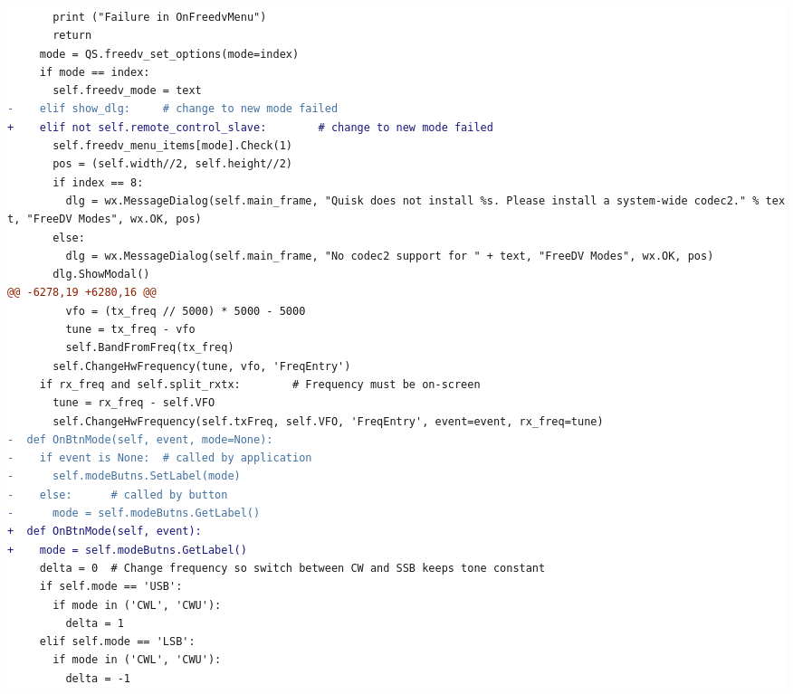 ```diff
       print ("Failure in OnFreedvMenu")
       return
     mode = QS.freedv_set_options(mode=index)
     if mode == index:
       self.freedv_mode = text
-    elif show_dlg:		# change to new mode failed
+    elif not self.remote_control_slave:		# change to new mode failed
       self.freedv_menu_items[mode].Check(1)
       pos = (self.width//2, self.height//2)
       if index == 8:
         dlg = wx.MessageDialog(self.main_frame, "Quisk does not install %s. Please install a system-wide codec2." % text, "FreeDV Modes", wx.OK, pos)
       else:
         dlg = wx.MessageDialog(self.main_frame, "No codec2 support for " + text, "FreeDV Modes", wx.OK, pos)
       dlg.ShowModal()
@@ -6278,19 +6280,16 @@
         vfo = (tx_freq // 5000) * 5000 - 5000
         tune = tx_freq - vfo
         self.BandFromFreq(tx_freq)
       self.ChangeHwFrequency(tune, vfo, 'FreqEntry')
     if rx_freq and self.split_rxtx:		# Frequency must be on-screen
       tune = rx_freq - self.VFO
       self.ChangeHwFrequency(self.txFreq, self.VFO, 'FreqEntry', event=event, rx_freq=tune)
-  def OnBtnMode(self, event, mode=None):
-    if event is None:	# called by application
-      self.modeButns.SetLabel(mode)
-    else:		# called by button
-      mode = self.modeButns.GetLabel()
+  def OnBtnMode(self, event):
+    mode = self.modeButns.GetLabel()
     delta = 0	# Change frequency so switch between CW and SSB keeps tone constant
     if self.mode == 'USB':
       if mode in ('CWL', 'CWU'):
         delta = 1
     elif self.mode == 'LSB':
       if mode in ('CWL', 'CWU'):
         delta = -1
